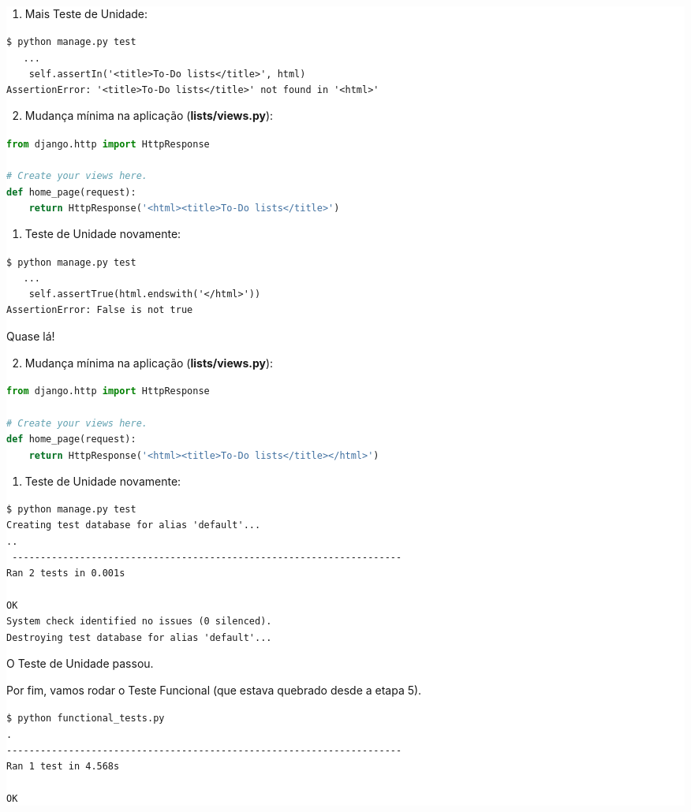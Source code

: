 1. Mais Teste de Unidade:

```ShellSession
$ python manage.py test
   ...
    self.assertIn('<title>To-Do lists</title>', html)
AssertionError: '<title>To-Do lists</title>' not found in '<html>'
```

2. Mudança mínima na aplicação (**lists/views.py**):

```Python
from django.http import HttpResponse

# Create your views here.
def home_page(request):
    return HttpResponse('<html><title>To-Do lists</title>')
```

1. Teste de Unidade novamente:

```ShellSession
$ python manage.py test
   ...
    self.assertTrue(html.endswith('</html>'))
AssertionError: False is not true
```

Quase lá!

2. Mudança mínima na aplicação (**lists/views.py**):

```Python
from django.http import HttpResponse

# Create your views here.
def home_page(request):
    return HttpResponse('<html><title>To-Do lists</title></html>')
```

1. Teste de Unidade novamente:

```ShellSession
$ python manage.py test
Creating test database for alias 'default'...
..
 ---------------------------------------------------------------------
Ran 2 tests in 0.001s

OK
System check identified no issues (0 silenced).
Destroying test database for alias 'default'...
```

O Teste de Unidade passou.

Por fim, vamos rodar o Teste Funcional (que estava quebrado desde a etapa 5).

```ShellSession
$ python functional_tests.py 
.
----------------------------------------------------------------------
Ran 1 test in 4.568s

OK
```

